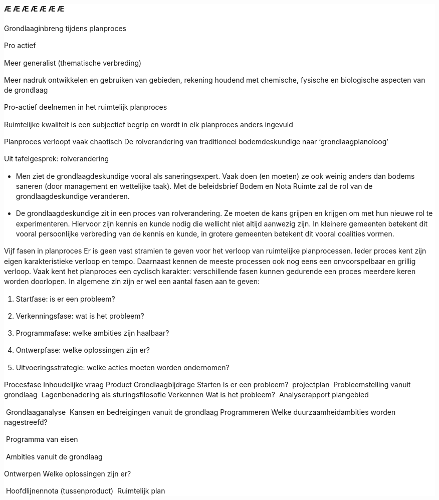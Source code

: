#### Æ Æ Æ Æ Æ Æ Æ 

 Grondlaaginbreng tijdens planproces 

 Pro actief 

 Meer generalist (thematische verbreding) 

 Meer nadruk ontwikkelen en gebruiken van gebieden, rekening houdend met chemische, fysische en biologische aspecten van de grondlaag 

 Pro-actief deelnemen in het ruimtelijk planproces 

 Ruimtelijke kwaliteit is een subjectief begrip en wordt in elk planproces anders ingevuld 

Planproces verloopt vaak chaotisch De rolverandering van traditioneel bodemdeskundige naar ‘grondlaagplanoloog’ 

 Uit tafelgesprek: rolverandering 

- Men ziet de grondlaagdeskundige vooral als saneringsexpert. Vaak doen (en     moeten) ze ook weinig anders dan bodems saneren (door management en     wettelijke taak). Met de beleidsbrief Bodem en Nota Ruimte zal de rol van de     grondlaagdeskundige veranderen. 

- De grondlaagdeskundige zit in een proces van rolverandering. Ze moeten de     kans grijpen en krijgen om met hun nieuwe rol te experimenteren. Hiervoor     zijn kennis en kunde nodig die wellicht niet altijd aanwezig zijn. In kleinere     gemeenten betekent dit vooral persoonlijke verbreding van de kennis en     kunde, in grotere gemeenten betekent dit vooral coalities vormen. 


 Vijf fasen in planproces Er is geen vast stramien te geven voor het verloop van ruimtelijke planprocessen. Ieder proces kent zijn eigen karakteristieke verloop en tempo. Daarnaast kennen de meeste processen ook nog eens een onvoorspelbaar en grillig verloop. Vaak kent het planproces een cyclisch karakter: verschillende fasen kunnen gedurende een proces meerdere keren worden doorlopen. In algemene zin zijn er wel een aantal fasen aan te geven: 

1. Startfase: is er een probleem? 

2. Verkenningsfase: wat is het probleem? 

3. Programmafase: welke ambities zijn haalbaar? 

4. Ontwerpfase: welke oplossingen zijn er? 

5. Uitvoeringsstrategie: welke acties moeten worden ondernomen? 

 Procesfase Inhoudelijke vraag Product Grondlaagbijdrage Starten Is er een probleem?  projectplan  Probleemstelling vanuit grondlaag  Lagenbenadering als sturingsfilosofie Verkennen Wat is het probleem?  Analyserapport plangebied 

  Grondlaaganalyse  Kansen en bedreigingen vanuit de grondlaag Programmeren Welke duurzaamheidambities worden nagestreefd? 

  Programma van eisen 

  Ambities vanuit de grondlaag 

 Ontwerpen Welke oplossingen zijn er? 

  Hoofdlijnennota (tussenproduct)  Ruimtelijk plan 
